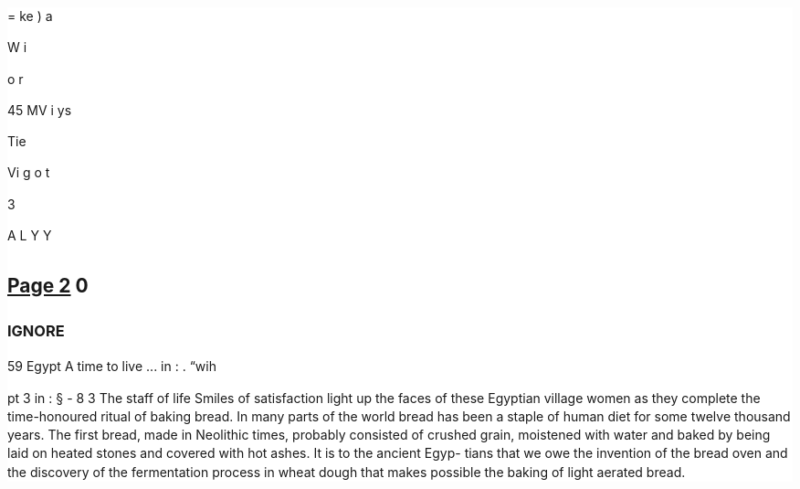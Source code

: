 = ke
) 
a
 
W
i
 
o
r
 
45
 MV i ys
 
Tie
 
Vi
g 
o
t
 
3 
   
  
A
L
Y
Y
 
  

## [Page 2](https://demo.humlab.umu.se/courier/076585engo.pdf#page=2) 0

### IGNORE

  
  
  
    
59 Egypt 
A time to live ... 
      in 
: . “wih      
  
pt 3 in : 
§ - 8 
3 
The staff of life 
Smiles of satisfaction light up the faces of these Egyptian village women 
as they complete the time-honoured ritual of baking bread. In many parts 
of the world bread has been a staple of human diet for some twelve 
thousand years. The first bread, made in Neolithic times, probably 
consisted of crushed grain, moistened with water and baked by being laid 
on heated stones and covered with hot ashes. It is to the ancient Egyp- 
tians that we owe the invention of the bread oven and the discovery of the 
fermentation process in wheat dough that makes possible the baking of 
light aerated bread. 
  